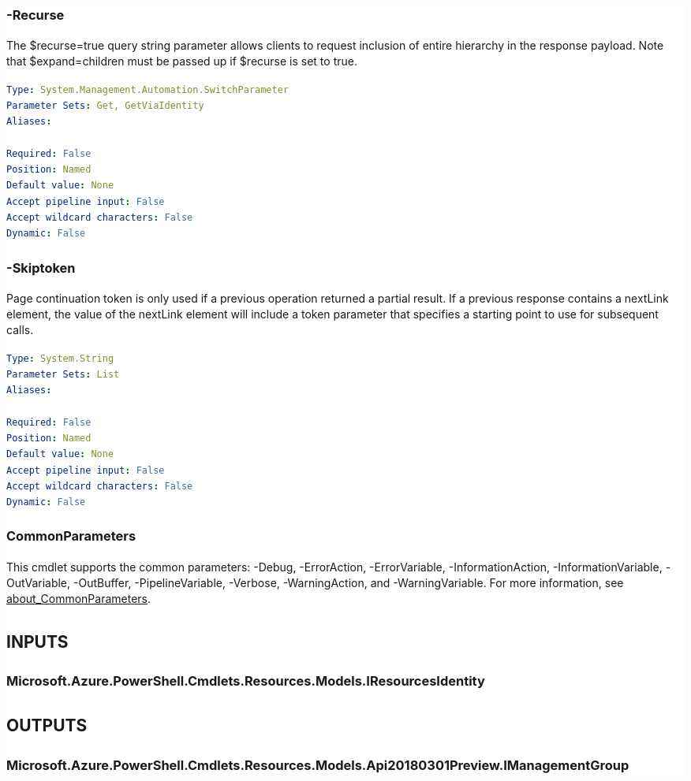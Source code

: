 ### -Recurse
The $recurse=true query string parameter allows clients to request inclusion of entire hierarchy in the response payload.
Note that $expand=children must be passed up if $recurse is set to true.

```yaml
Type: System.Management.Automation.SwitchParameter
Parameter Sets: Get, GetViaIdentity
Aliases:

Required: False
Position: Named
Default value: None
Accept pipeline input: False
Accept wildcard characters: False
Dynamic: False
```

### -Skiptoken
Page continuation token is only used if a previous operation returned a partial result.
If a previous response contains a nextLink element, the value of the nextLink element will include a token parameter that specifies a starting point to use for subsequent calls.

```yaml
Type: System.String
Parameter Sets: List
Aliases:

Required: False
Position: Named
Default value: None
Accept pipeline input: False
Accept wildcard characters: False
Dynamic: False
```

### CommonParameters
This cmdlet supports the common parameters: -Debug, -ErrorAction, -ErrorVariable, -InformationAction, -InformationVariable, -OutVariable, -OutBuffer, -PipelineVariable, -Verbose, -WarningAction, and -WarningVariable. For more information, see [about_CommonParameters](http://go.microsoft.com/fwlink/?LinkID=113216).

## INPUTS

### Microsoft.Azure.PowerShell.Cmdlets.Resources.Models.IResourcesIdentity

## OUTPUTS

### Microsoft.Azure.PowerShell.Cmdlets.Resources.Models.Api20180301Preview.IManagementGroup
